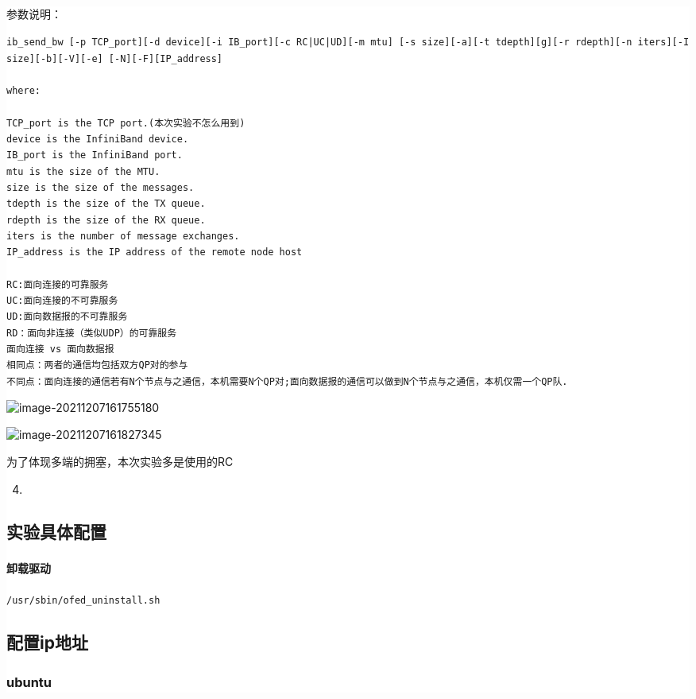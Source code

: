    参数说明：

   ```
   ib_send_bw [-p TCP_port][-d device][-i IB_port][-c RC|UC|UD][-m mtu] [-s size][-a][-t tdepth][g][-r rdepth][-n iters][-I size][-b][-V][-e] [-N][-F][IP_address]
   
   where:
   
   TCP_port is the TCP port.(本次实验不怎么用到)
   device is the InfiniBand device.
   IB_port is the InfiniBand port.
   mtu is the size of the MTU.
   size is the size of the messages.
   tdepth is the size of the TX queue.
   rdepth is the size of the RX queue.
   iters is the number of message exchanges.
   IP_address is the IP address of the remote node host
   
   RC:面向连接的可靠服务
   UC:面向连接的不可靠服务
   UD:面向数据报的不可靠服务
   RD：面向非连接（类似UDP）的可靠服务
   面向连接 vs 面向数据报
   相同点：两者的通信均包括双方QP对的参与
   不同点：面向连接的通信若有N个节点与之通信，本机需要N个QP对;面向数据报的通信可以做到N个节点与之通信，本机仅需一个QP队.
   
   ```

   ![image-20211207161755180](D:\Sun1999\MyHexoBlogs\myblogs\Bruce-sun-data.github.io\source\_posts\images\华为网卡项目\image-20211207161755180.png)

   

   ![image-20211207161827345](D:\Sun1999\MyHexoBlogs\myblogs\Bruce-sun-data.github.io\source\_posts\images\华为网卡项目\image-20211207161827345.png)

   为了体现多端的拥塞，本次实验多是使用的RC

4. 



## 实验具体配置



#### 卸载驱动

```
/usr/sbin/ofed_uninstall.sh
```



## 配置ip地址

### ubuntu
